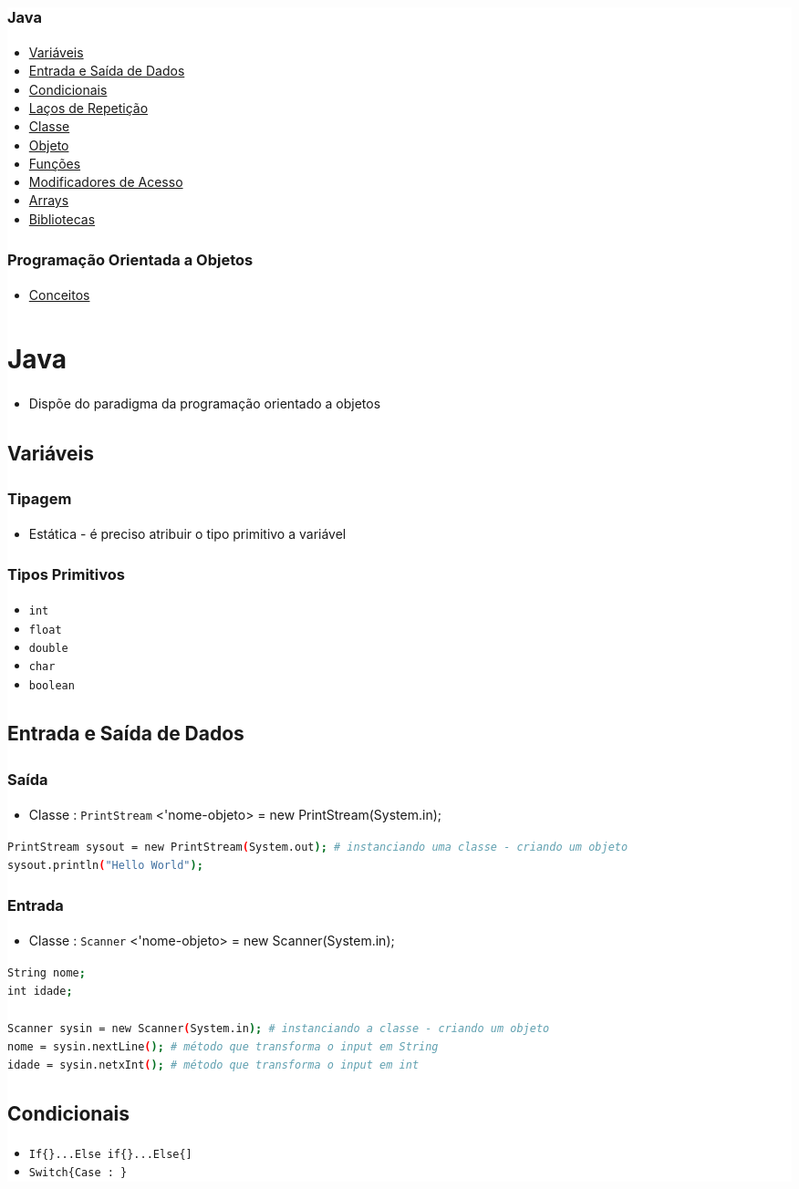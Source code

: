### Java
* [Variáveis](#variáveis)
* [Entrada e Saída de Dados](#entrada-e-saída-de-dados)
* [Condicionais](#condicionais)
* [Laços de Repetição](#laços-de-repetição)
* [Classe](#classe)
* [Objeto](#objeto)
* [Funções](#funções)
* [Modificadores de Acesso](#modificadores-de-acesso)
* [Arrays](#arrays)
* [Bibliotecas](#bibliotecas)
### Programação Orientada a Objetos
* [Conceitos](#principais-conceitos)

# Java
* Dispõe do paradigma da programação orientado a objetos
## Variáveis
### Tipagem
* Estática - é preciso atribuir o tipo primitivo a variável
### Tipos Primitivos
* `int`
* `float`
* `double`
* `char`
* `boolean`

## Entrada e Saída de Dados
### Saída
* Classe : `PrintStream` <'nome-objeto> = new PrintStream(System.in);
```bash
PrintStream sysout = new PrintStream(System.out); # instanciando uma classe - criando um objeto
sysout.println("Hello World");
```
### Entrada
* Classe : `Scanner` <'nome-objeto> = new Scanner(System.in);
```bash
String nome;
int idade;

Scanner sysin = new Scanner(System.in); # instanciando a classe - criando um objeto
nome = sysin.nextLine(); # método que transforma o input em String
idade = sysin.netxInt(); # método que transforma o input em int
```
## Condicionais
* `If{}...Else if{}...Else{]`
* `Switch{Case : }`
